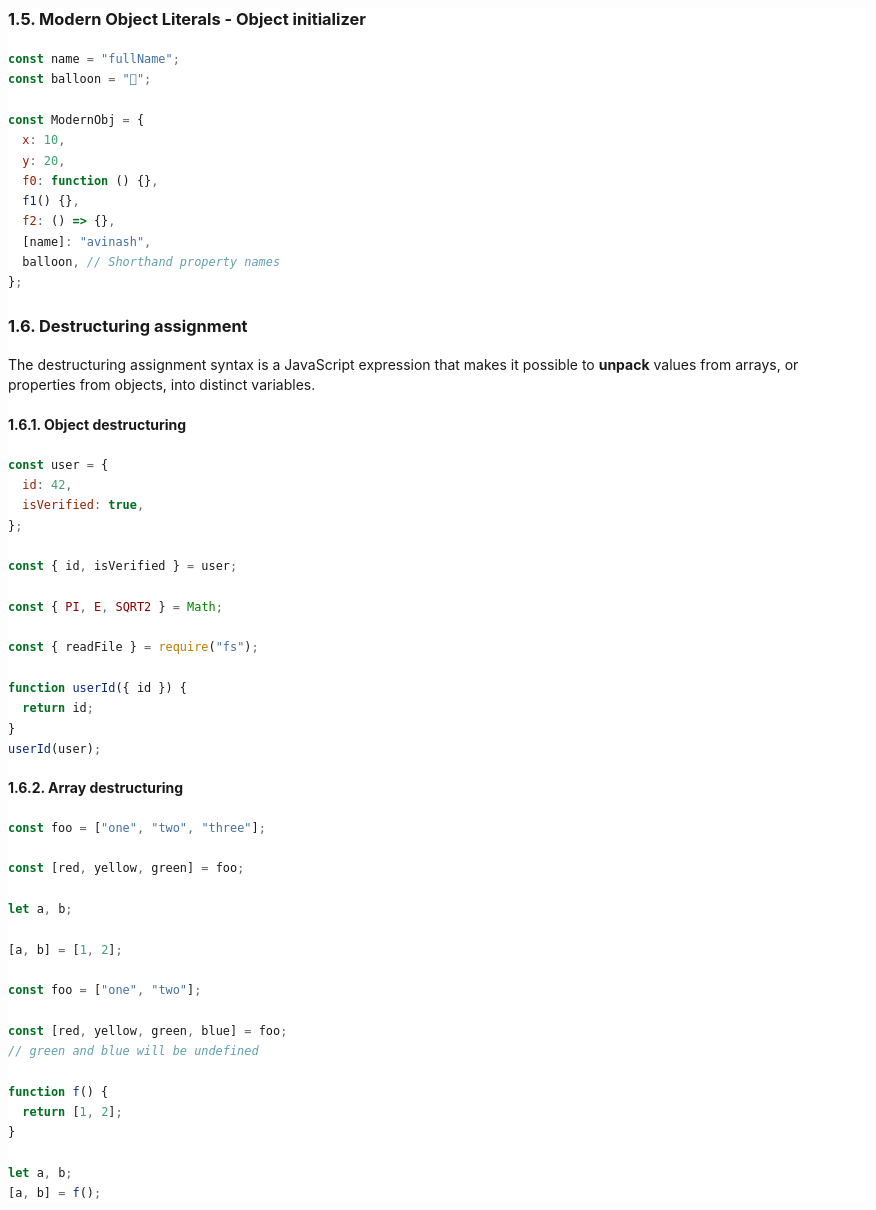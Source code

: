 ### 1.5. Modern Object Literals - Object initializer

```js
const name = "fullName";
const balloon = "🎈";

const ModernObj = {
  x: 10,
  y: 20,
  f0: function () {},
  f1() {},
  f2: () => {},
  [name]: "avinash",
  balloon, // Shorthand property names
};
```

### 1.6. Destructuring assignment

The destructuring assignment syntax is a JavaScript expression that makes it possible to **unpack** values from arrays, or properties from objects, into distinct variables.

#### 1.6.1. Object destructuring

```js
const user = {
  id: 42,
  isVerified: true,
};

const { id, isVerified } = user;

const { PI, E, SQRT2 } = Math;

const { readFile } = require("fs");

function userId({ id }) {
  return id;
}
userId(user);
```

#### 1.6.2. Array destructuring

```js
const foo = ["one", "two", "three"];

const [red, yellow, green] = foo;

let a, b;

[a, b] = [1, 2];

const foo = ["one", "two"];

const [red, yellow, green, blue] = foo;
// green and blue will be undefined

function f() {
  return [1, 2];
}

let a, b;
[a, b] = f();

```